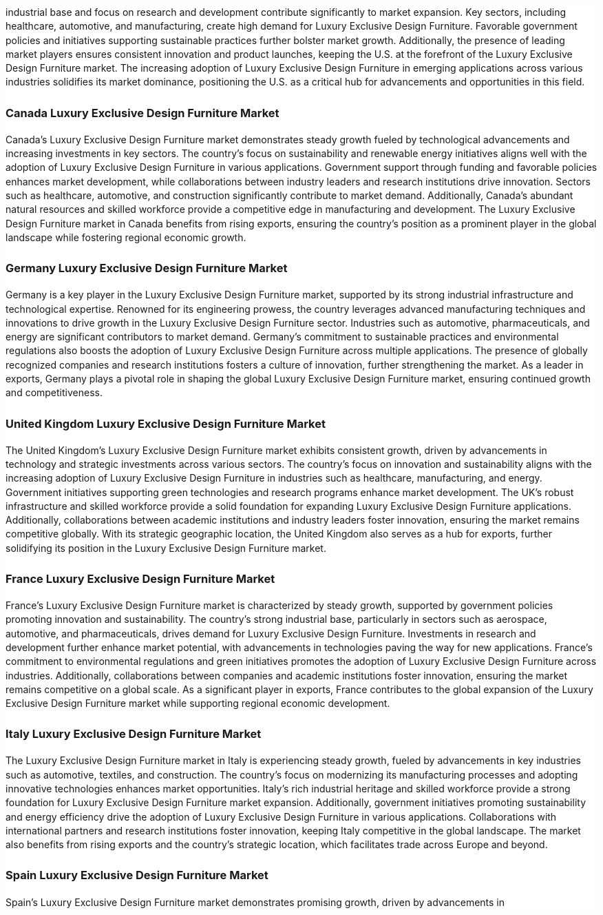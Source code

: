 industrial base and focus on research and development contribute significantly to market expansion. Key sectors, including healthcare, automotive, and manufacturing, create high demand for Luxury Exclusive Design Furniture. Favorable government policies and initiatives supporting sustainable practices further bolster market growth. Additionally, the presence of leading market players ensures consistent innovation and product launches, keeping the U.S. at the forefront of the Luxury Exclusive Design Furniture market. The increasing adoption of Luxury Exclusive Design Furniture in emerging applications across various industries solidifies its market dominance, positioning the U.S. as a critical hub for advancements and opportunities in this field.</p><h3>Canada Luxury Exclusive Design Furniture Market</h3><p>Canada&rsquo;s Luxury Exclusive Design Furniture market demonstrates steady growth fueled by technological advancements and increasing investments in key sectors. The country&rsquo;s focus on sustainability and renewable energy initiatives aligns well with the adoption of Luxury Exclusive Design Furniture in various applications. Government support through funding and favorable policies enhances market development, while collaborations between industry leaders and research institutions drive innovation. Sectors such as healthcare, automotive, and construction significantly contribute to market demand. Additionally, Canada&rsquo;s abundant natural resources and skilled workforce provide a competitive edge in manufacturing and development. The Luxury Exclusive Design Furniture market in Canada benefits from rising exports, ensuring the country&rsquo;s position as a prominent player in the global landscape while fostering regional economic growth.</p><h3>Germany Luxury Exclusive Design Furniture Market</h3><p>Germany is a key player in the Luxury Exclusive Design Furniture market, supported by its strong industrial infrastructure and technological expertise. Renowned for its engineering prowess, the country leverages advanced manufacturing techniques and innovations to drive growth in the Luxury Exclusive Design Furniture sector. Industries such as automotive, pharmaceuticals, and energy are significant contributors to market demand. Germany&rsquo;s commitment to sustainable practices and environmental regulations also boosts the adoption of Luxury Exclusive Design Furniture across multiple applications. The presence of globally recognized companies and research institutions fosters a culture of innovation, further strengthening the market. As a leader in exports, Germany plays a pivotal role in shaping the global Luxury Exclusive Design Furniture market, ensuring continued growth and competitiveness.</p><h3>United Kingdom Luxury Exclusive Design Furniture Market</h3><p>The United Kingdom&rsquo;s Luxury Exclusive Design Furniture market exhibits consistent growth, driven by advancements in technology and strategic investments across various sectors. The country&rsquo;s focus on innovation and sustainability aligns with the increasing adoption of Luxury Exclusive Design Furniture in industries such as healthcare, manufacturing, and energy. Government initiatives supporting green technologies and research programs enhance market development. The UK&rsquo;s robust infrastructure and skilled workforce provide a solid foundation for expanding Luxury Exclusive Design Furniture applications. Additionally, collaborations between academic institutions and industry leaders foster innovation, ensuring the market remains competitive globally. With its strategic geographic location, the United Kingdom also serves as a hub for exports, further solidifying its position in the Luxury Exclusive Design Furniture market.</p><h3>France Luxury Exclusive Design Furniture Market</h3><p>France&rsquo;s Luxury Exclusive Design Furniture market is characterized by steady growth, supported by government policies promoting innovation and sustainability. The country&rsquo;s strong industrial base, particularly in sectors such as aerospace, automotive, and pharmaceuticals, drives demand for Luxury Exclusive Design Furniture. Investments in research and development further enhance market potential, with advancements in technologies paving the way for new applications. France&rsquo;s commitment to environmental regulations and green initiatives promotes the adoption of Luxury Exclusive Design Furniture across industries. Additionally, collaborations between companies and academic institutions foster innovation, ensuring the market remains competitive on a global scale. As a significant player in exports, France contributes to the global expansion of the Luxury Exclusive Design Furniture market while supporting regional economic development.</p><h3>Italy Luxury Exclusive Design Furniture Market</h3><p>The Luxury Exclusive Design Furniture market in Italy is experiencing steady growth, fueled by advancements in key industries such as automotive, textiles, and construction. The country&rsquo;s focus on modernizing its manufacturing processes and adopting innovative technologies enhances market opportunities. Italy&rsquo;s rich industrial heritage and skilled workforce provide a strong foundation for Luxury Exclusive Design Furniture market expansion. Additionally, government initiatives promoting sustainability and energy efficiency drive the adoption of Luxury Exclusive Design Furniture in various applications. Collaborations with international partners and research institutions foster innovation, keeping Italy competitive in the global landscape. The market also benefits from rising exports and the country&rsquo;s strategic location, which facilitates trade across Europe and beyond.</p><h3>Spain Luxury Exclusive Design Furniture Market</h3><p>Spain&rsquo;s Luxury Exclusive Design Furniture market demonstrates promising growth, driven by advancements in